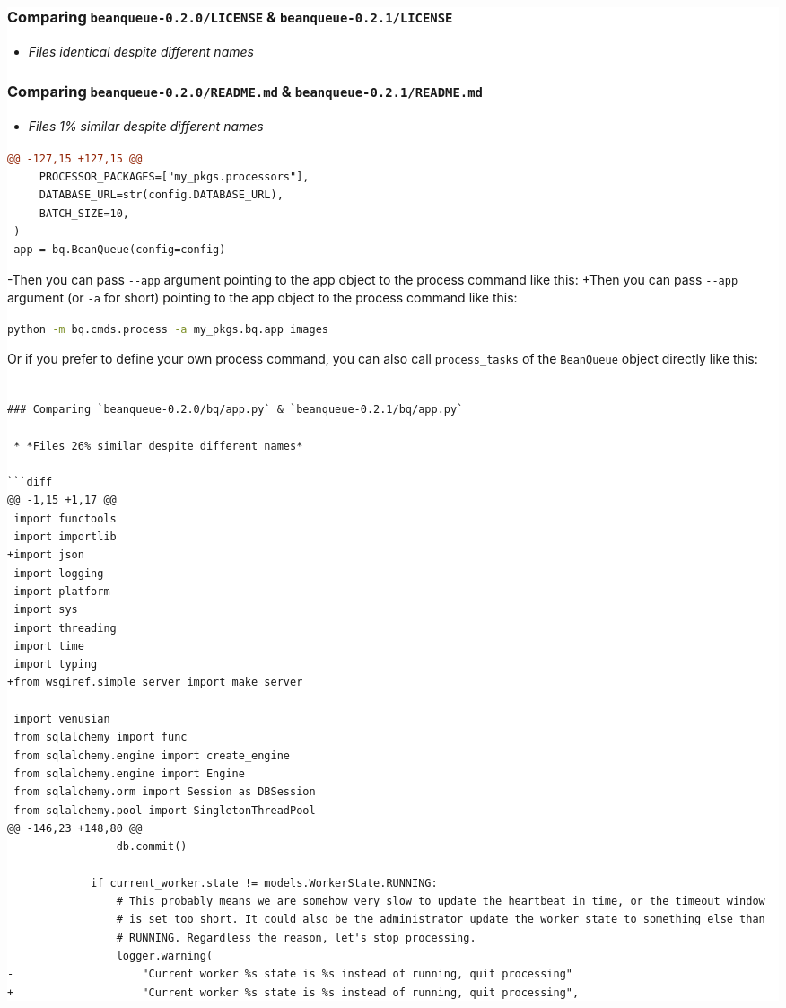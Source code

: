 ### Comparing `beanqueue-0.2.0/LICENSE` & `beanqueue-0.2.1/LICENSE`

 * *Files identical despite different names*

### Comparing `beanqueue-0.2.0/README.md` & `beanqueue-0.2.1/README.md`

 * *Files 1% similar despite different names*

```diff
@@ -127,15 +127,15 @@
     PROCESSOR_PACKAGES=["my_pkgs.processors"],
     DATABASE_URL=str(config.DATABASE_URL),
     BATCH_SIZE=10,
 )
 app = bq.BeanQueue(config=config)
 ```
 
-Then you can pass `--app` argument pointing to the app object to the process command like this:
+Then you can pass `--app` argument (or `-a` for short) pointing to the app object to the process command like this:
 
 ```bash
 python -m bq.cmds.process -a my_pkgs.bq.app images
 ```
 
 Or if you prefer to define your own process command, you can also call `process_tasks` of the `BeanQueue` object directly like this:
```

### Comparing `beanqueue-0.2.0/bq/app.py` & `beanqueue-0.2.1/bq/app.py`

 * *Files 26% similar despite different names*

```diff
@@ -1,15 +1,17 @@
 import functools
 import importlib
+import json
 import logging
 import platform
 import sys
 import threading
 import time
 import typing
+from wsgiref.simple_server import make_server
 
 import venusian
 from sqlalchemy import func
 from sqlalchemy.engine import create_engine
 from sqlalchemy.engine import Engine
 from sqlalchemy.orm import Session as DBSession
 from sqlalchemy.pool import SingletonThreadPool
@@ -146,23 +148,80 @@
                 db.commit()
 
             if current_worker.state != models.WorkerState.RUNNING:
                 # This probably means we are somehow very slow to update the heartbeat in time, or the timeout window
                 # is set too short. It could also be the administrator update the worker state to something else than
                 # RUNNING. Regardless the reason, let's stop processing.
                 logger.warning(
-                    "Current worker %s state is %s instead of running, quit processing"
+                    "Current worker %s state is %s instead of running, quit processing",
```